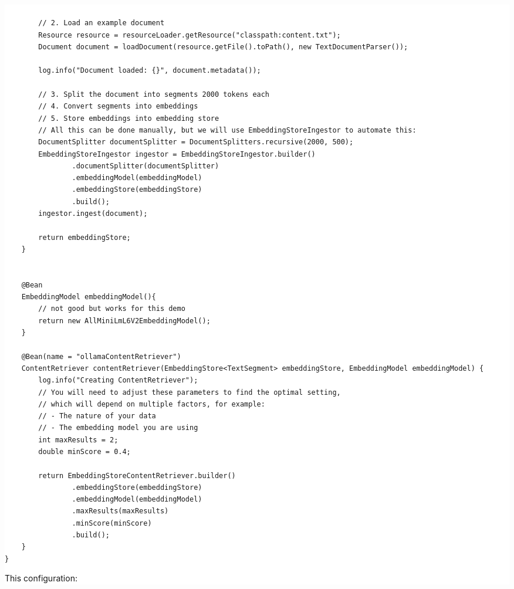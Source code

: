 ```

        // 2. Load an example document
        Resource resource = resourceLoader.getResource("classpath:content.txt");
        Document document = loadDocument(resource.getFile().toPath(), new TextDocumentParser());

        log.info("Document loaded: {}", document.metadata());

        // 3. Split the document into segments 2000 tokens each
        // 4. Convert segments into embeddings
        // 5. Store embeddings into embedding store
        // All this can be done manually, but we will use EmbeddingStoreIngestor to automate this:
        DocumentSplitter documentSplitter = DocumentSplitters.recursive(2000, 500);
        EmbeddingStoreIngestor ingestor = EmbeddingStoreIngestor.builder()
                .documentSplitter(documentSplitter)
                .embeddingModel(embeddingModel)
                .embeddingStore(embeddingStore)
                .build();
        ingestor.ingest(document);

        return embeddingStore;
    }


    @Bean
    EmbeddingModel embeddingModel(){
        // not good but works for this demo
        return new AllMiniLmL6V2EmbeddingModel();
    }

    @Bean(name = "ollamaContentRetriever")
    ContentRetriever contentRetriever(EmbeddingStore<TextSegment> embeddingStore, EmbeddingModel embeddingModel) {
        log.info("Creating ContentRetriever");
        // You will need to adjust these parameters to find the optimal setting,
        // which will depend on multiple factors, for example:
        // - The nature of your data
        // - The embedding model you are using
        int maxResults = 2;
        double minScore = 0.4;

        return EmbeddingStoreContentRetriever.builder()
                .embeddingStore(embeddingStore)
                .embeddingModel(embeddingModel)
                .maxResults(maxResults)
                .minScore(minScore)
                .build();
    }
}
```

This configuration:
